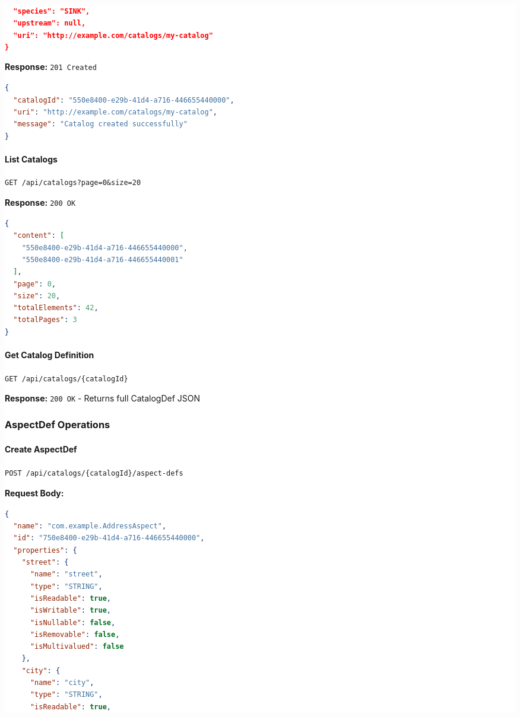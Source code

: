 ```json
  "species": "SINK",
  "upstream": null,
  "uri": "http://example.com/catalogs/my-catalog"
}
```

**Response:** `201 Created`
```json
{
  "catalogId": "550e8400-e29b-41d4-a716-446655440000",
  "uri": "http://example.com/catalogs/my-catalog",
  "message": "Catalog created successfully"
}
```

#### List Catalogs
```
GET /api/catalogs?page=0&size=20
```

**Response:** `200 OK`
```json
{
  "content": [
    "550e8400-e29b-41d4-a716-446655440000",
    "550e8400-e29b-41d4-a716-446655440001"
  ],
  "page": 0,
  "size": 20,
  "totalElements": 42,
  "totalPages": 3
}
```

#### Get Catalog Definition
```
GET /api/catalogs/{catalogId}
```

**Response:** `200 OK` - Returns full CatalogDef JSON

### AspectDef Operations

#### Create AspectDef
```
POST /api/catalogs/{catalogId}/aspect-defs
```

**Request Body:**
```json
{
  "name": "com.example.AddressAspect",
  "id": "750e8400-e29b-41d4-a716-446655440000",
  "properties": {
    "street": {
      "name": "street",
      "type": "STRING",
      "isReadable": true,
      "isWritable": true,
      "isNullable": false,
      "isRemovable": false,
      "isMultivalued": false
    },
    "city": {
      "name": "city",
      "type": "STRING",
      "isReadable": true,
```